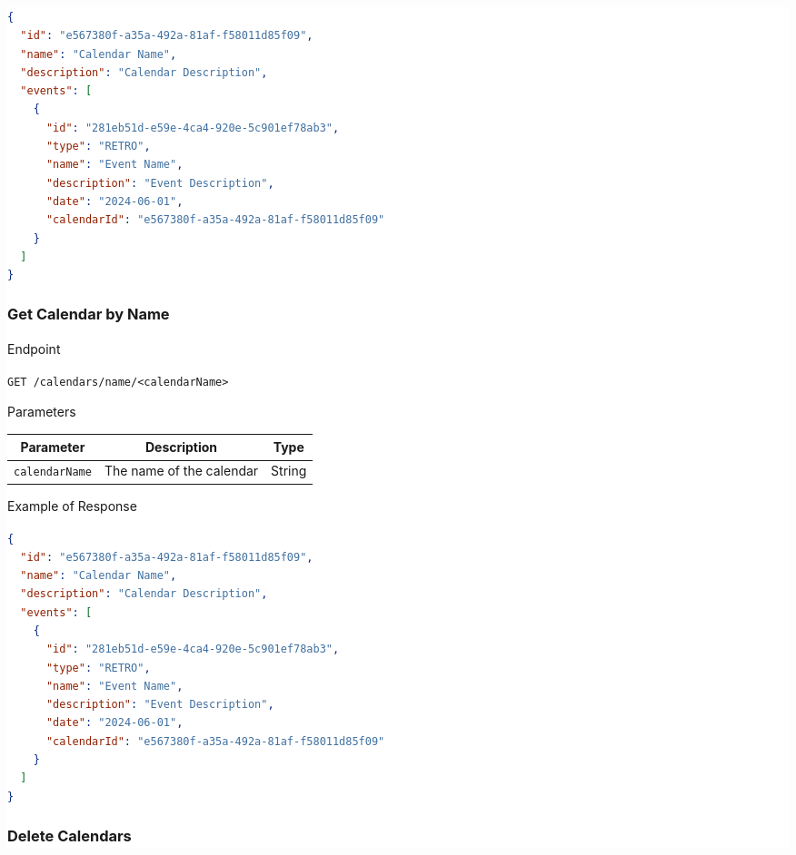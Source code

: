 ```json
{
  "id": "e567380f-a35a-492a-81af-f58011d85f09",
  "name": "Calendar Name",
  "description": "Calendar Description",
  "events": [
    {
      "id": "281eb51d-e59e-4ca4-920e-5c901ef78ab3",
      "type": "RETRO",
      "name": "Event Name",
      "description": "Event Description",
      "date": "2024-06-01",
      "calendarId": "e567380f-a35a-492a-81af-f58011d85f09"
    }
  ]
}
```

### Get Calendar by Name

Endpoint

```text
GET /calendars/name/<calendarName>
```

Parameters

| Parameter      | Description              | Type   |
|----------------|--------------------------|--------|
| `calendarName` | The name of the calendar | String |

Example of Response

```json
{
  "id": "e567380f-a35a-492a-81af-f58011d85f09",
  "name": "Calendar Name",
  "description": "Calendar Description",
  "events": [
    {
      "id": "281eb51d-e59e-4ca4-920e-5c901ef78ab3",
      "type": "RETRO",
      "name": "Event Name",
      "description": "Event Description",
      "date": "2024-06-01",
      "calendarId": "e567380f-a35a-492a-81af-f58011d85f09"
    }
  ]
}
```

### Delete Calendars
